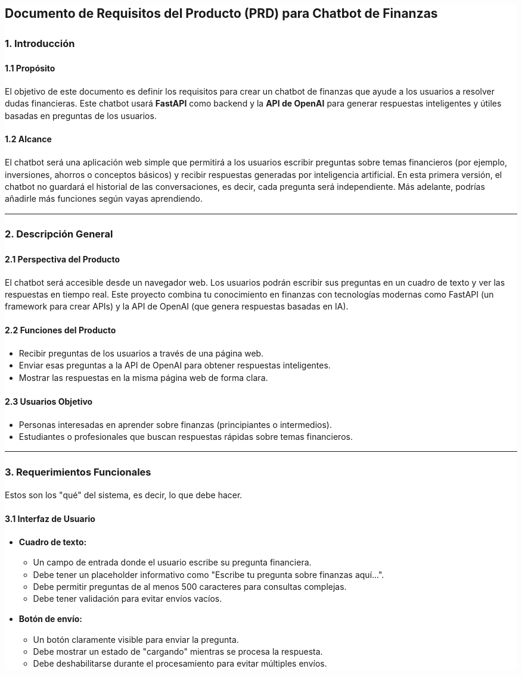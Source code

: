 ## **Documento de Requisitos del Producto (PRD) para Chatbot de Finanzas**

### **1. Introducción**

#### **1.1 Propósito**
El objetivo de este documento es definir los requisitos para crear un chatbot de finanzas que ayude a los usuarios a resolver dudas financieras. Este chatbot usará **FastAPI** como backend y la **API de OpenAI** para generar respuestas inteligentes y útiles basadas en preguntas de los usuarios.

#### **1.2 Alcance**
El chatbot será una aplicación web simple que permitirá a los usuarios escribir preguntas sobre temas financieros (por ejemplo, inversiones, ahorros o conceptos básicos) y recibir respuestas generadas por inteligencia artificial. En esta primera versión, el chatbot no guardará el historial de las conversaciones, es decir, cada pregunta será independiente. Más adelante, podrías añadirle más funciones según vayas aprendiendo.

---

### **2. Descripción General**

#### **2.1 Perspectiva del Producto**
El chatbot será accesible desde un navegador web. Los usuarios podrán escribir sus preguntas en un cuadro de texto y ver las respuestas en tiempo real. Este proyecto combina tu conocimiento en finanzas con tecnologías modernas como FastAPI (un framework para crear APIs) y la API de OpenAI (que genera respuestas basadas en IA).

#### **2.2 Funciones del Producto**
- Recibir preguntas de los usuarios a través de una página web.
- Enviar esas preguntas a la API de OpenAI para obtener respuestas inteligentes.
- Mostrar las respuestas en la misma página web de forma clara.

#### **2.3 Usuarios Objetivo**
- Personas interesadas en aprender sobre finanzas (principiantes o intermedios).
- Estudiantes o profesionales que buscan respuestas rápidas sobre temas financieros.

---

### **3. Requerimientos Funcionales**
Estos son los "qué" del sistema, es decir, lo que debe hacer.

#### **3.1 Interfaz de Usuario**
- **Cuadro de texto:** 
  - Un campo de entrada donde el usuario escribe su pregunta financiera.
  - Debe tener un placeholder informativo como "Escribe tu pregunta sobre finanzas aquí...".
  - Debe permitir preguntas de al menos 500 caracteres para consultas complejas.
  - Debe tener validación para evitar envíos vacíos.

- **Botón de envío:** 
  - Un botón claramente visible para enviar la pregunta.
  - Debe mostrar un estado de "cargando" mientras se procesa la respuesta.
  - Debe deshabilitarse durante el procesamiento para evitar múltiples envíos.
